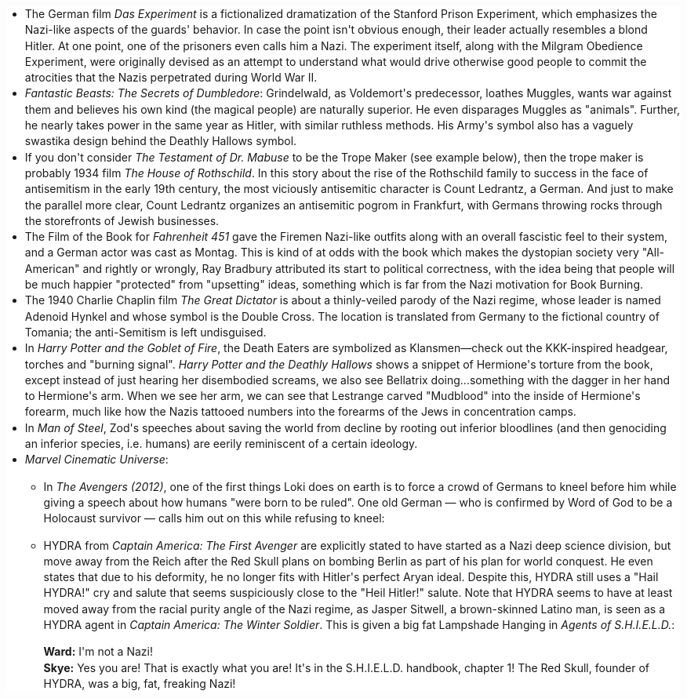 -   The German film _Das Experiment_ is a fictionalized dramatization of the Stanford Prison Experiment, which emphasizes the Nazi-like aspects of the guards' behavior. In case the point isn't obvious enough, their leader actually resembles a blond Hitler. At one point, one of the prisoners even calls him a Nazi. The experiment itself, along with the Milgram Obedience Experiment, were originally devised as an attempt to understand what would drive otherwise good people to commit the atrocities that the Nazis perpetrated during World War II.
-   _Fantastic Beasts: The Secrets of Dumbledore_: Grindelwald, as Voldemort's predecessor, loathes Muggles, wants war against them and believes his own kind (the magical people) are naturally superior. He even disparages Muggles as "animals". Further, he nearly takes power in the same year as Hitler, with similar ruthless methods. His Army's symbol also has a vaguely swastika design behind the Deathly Hallows symbol.
-   If you don't consider _The Testament of Dr. Mabuse_ to be the Trope Maker (see example below), then the trope maker is probably 1934 film _The House of Rothschild_. In this story about the rise of the Rothschild family to success in the face of antisemitism in the early 19th century, the most viciously antisemitic character is Count Ledrantz, a German. And just to make the parallel more clear, Count Ledrantz organizes an antisemitic pogrom in Frankfurt, with Germans throwing rocks through the storefronts of Jewish businesses.
-   The Film of the Book for _Fahrenheit 451_ gave the Firemen Nazi-like outfits along with an overall fascistic feel to their system, and a German actor was cast as Montag. This is kind of at odds with the book which makes the dystopian society very "All-American" and rightly or wrongly, Ray Bradbury attributed its start to political correctness, with the idea being that people will be much happier "protected" from "upsetting" ideas, something which is far from the Nazi motivation for Book Burning.
-   The 1940 Charlie Chaplin film _The Great Dictator_ is about a thinly-veiled parody of the Nazi regime, whose leader is named Adenoid Hynkel and whose symbol is the Double Cross. The location is translated from Germany to the fictional country of Tomania; the anti-Semitism is left undisguised.
-   In _Harry Potter and the Goblet of Fire_, the Death Eaters are symbolized as Klansmen—check out the KKK-inspired headgear, torches and "burning signal". _Harry Potter and the Deathly Hallows_ shows a snippet of Hermione's torture from the book, except instead of just hearing her disembodied screams, we also see Bellatrix doing...something with the dagger in her hand to Hermione's arm. When we see her arm, we can see that Lestrange carved "Mudblood" into the inside of Hermione's forearm, much like how the Nazis tattooed numbers into the forearms of the Jews in concentration camps.
-   In _Man of Steel_, Zod's speeches about saving the world from decline by rooting out inferior bloodlines (and then genociding an inferior species, i.e. humans) are eerily reminiscent of a certain ideology.
-   _Marvel Cinematic Universe_:
    -   In _The Avengers (2012)_, one of the first things Loki does on earth is to force a crowd of Germans to kneel before him while giving a speech about how humans "were born to be ruled". One old German — who is confirmed by Word of God to be a Holocaust survivor — calls him out on this while refusing to kneel:
    -   HYDRA from _Captain America: The First Avenger_ are explicitly stated to have started as a Nazi deep science division, but move away from the Reich after the Red Skull plans on bombing Berlin as part of his plan for world conquest. He even states that due to his deformity, he no longer fits with Hitler's perfect Aryan ideal. Despite this, HYDRA still uses a "Hail HYDRA!" cry and salute that seems suspiciously close to the "Heil Hitler!" salute. Note that HYDRA seems to have at least moved away from the racial purity angle of the Nazi regime, as Jasper Sitwell, a brown-skinned Latino man, is seen as a HYDRA agent in _Captain America: The Winter Soldier_. This is given a big fat Lampshade Hanging in _Agents of S.H.I.E.L.D._:
        
        **Ward:** I'm not a Nazi!  
        **Skye:** Yes you are! That is exactly what you are! It's in the S.H.I.E.L.D. handbook, chapter 1! The Red Skull, founder of HYDRA, was a big, fat, freaking Nazi!
        
